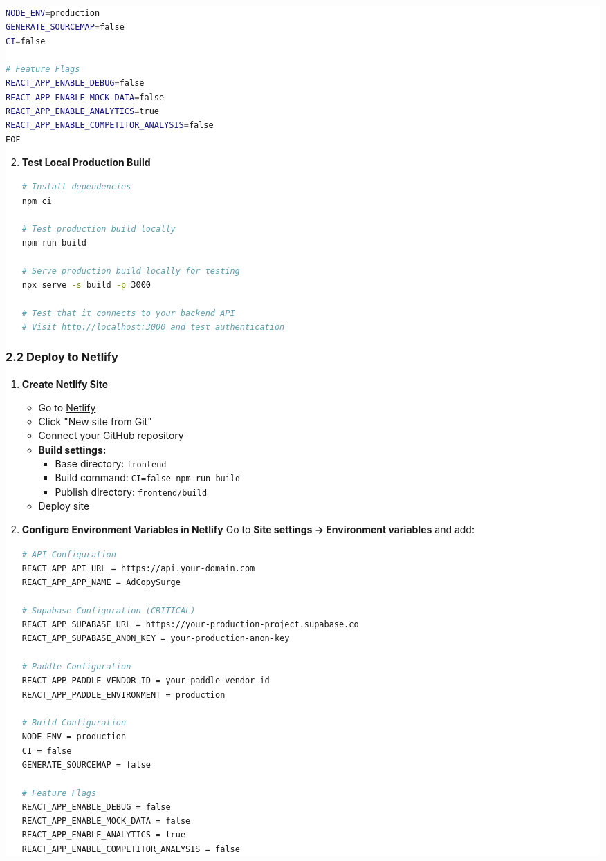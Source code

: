    ```bash
   NODE_ENV=production
   GENERATE_SOURCEMAP=false
   CI=false
   
   # Feature Flags
   REACT_APP_ENABLE_DEBUG=false
   REACT_APP_ENABLE_MOCK_DATA=false
   REACT_APP_ENABLE_ANALYTICS=true
   REACT_APP_ENABLE_COMPETITOR_ANALYSIS=false
   EOF
   ```

2. **Test Local Production Build**
   ```bash
   # Install dependencies
   npm ci
   
   # Test production build locally
   npm run build
   
   # Serve production build locally for testing
   npx serve -s build -p 3000
   
   # Test that it connects to your backend API
   # Visit http://localhost:3000 and test authentication
   ```

### 2.2 Deploy to Netlify

1. **Create Netlify Site**
   - Go to [Netlify](https://netlify.com)
   - Click "New site from Git"
   - Connect your GitHub repository
   - **Build settings:**
     - Base directory: `frontend`
     - Build command: `CI=false npm run build`
     - Publish directory: `frontend/build`
   - Deploy site

2. **Configure Environment Variables in Netlify**
   Go to **Site settings → Environment variables** and add:
   ```bash
   # API Configuration
   REACT_APP_API_URL = https://api.your-domain.com
   REACT_APP_APP_NAME = AdCopySurge
   
   # Supabase Configuration (CRITICAL)
   REACT_APP_SUPABASE_URL = https://your-production-project.supabase.co
   REACT_APP_SUPABASE_ANON_KEY = your-production-anon-key
   
   # Paddle Configuration
   REACT_APP_PADDLE_VENDOR_ID = your-paddle-vendor-id
   REACT_APP_PADDLE_ENVIRONMENT = production
   
   # Build Configuration
   NODE_ENV = production
   CI = false
   GENERATE_SOURCEMAP = false
   
   # Feature Flags
   REACT_APP_ENABLE_DEBUG = false
   REACT_APP_ENABLE_MOCK_DATA = false
   REACT_APP_ENABLE_ANALYTICS = true
   REACT_APP_ENABLE_COMPETITOR_ANALYSIS = false
   ```